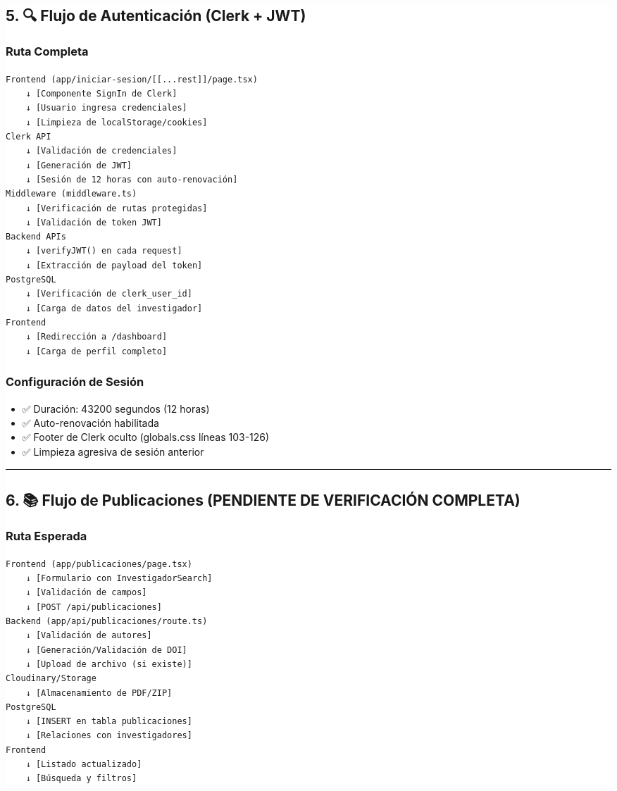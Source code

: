 ## 5. 🔍 Flujo de Autenticación (Clerk + JWT)

### Ruta Completa
```
Frontend (app/iniciar-sesion/[[...rest]]/page.tsx)
    ↓ [Componente SignIn de Clerk]
    ↓ [Usuario ingresa credenciales]
    ↓ [Limpieza de localStorage/cookies]
Clerk API
    ↓ [Validación de credenciales]
    ↓ [Generación de JWT]
    ↓ [Sesión de 12 horas con auto-renovación]
Middleware (middleware.ts)
    ↓ [Verificación de rutas protegidas]
    ↓ [Validación de token JWT]
Backend APIs
    ↓ [verifyJWT() en cada request]
    ↓ [Extracción de payload del token]
PostgreSQL
    ↓ [Verificación de clerk_user_id]
    ↓ [Carga de datos del investigador]
Frontend
    ↓ [Redirección a /dashboard]
    ↓ [Carga de perfil completo]
```

### Configuración de Sesión
- ✅ Duración: 43200 segundos (12 horas)
- ✅ Auto-renovación habilitada
- ✅ Footer de Clerk oculto (globals.css líneas 103-126)
- ✅ Limpieza agresiva de sesión anterior

---

## 6. 📚 Flujo de Publicaciones (PENDIENTE DE VERIFICACIÓN COMPLETA)

### Ruta Esperada
```
Frontend (app/publicaciones/page.tsx)
    ↓ [Formulario con InvestigadorSearch]
    ↓ [Validación de campos]
    ↓ [POST /api/publicaciones]
Backend (app/api/publicaciones/route.ts)
    ↓ [Validación de autores]
    ↓ [Generación/Validación de DOI]
    ↓ [Upload de archivo (si existe)]
Cloudinary/Storage
    ↓ [Almacenamiento de PDF/ZIP]
PostgreSQL
    ↓ [INSERT en tabla publicaciones]
    ↓ [Relaciones con investigadores]
Frontend
    ↓ [Listado actualizado]
    ↓ [Búsqueda y filtros]
```
